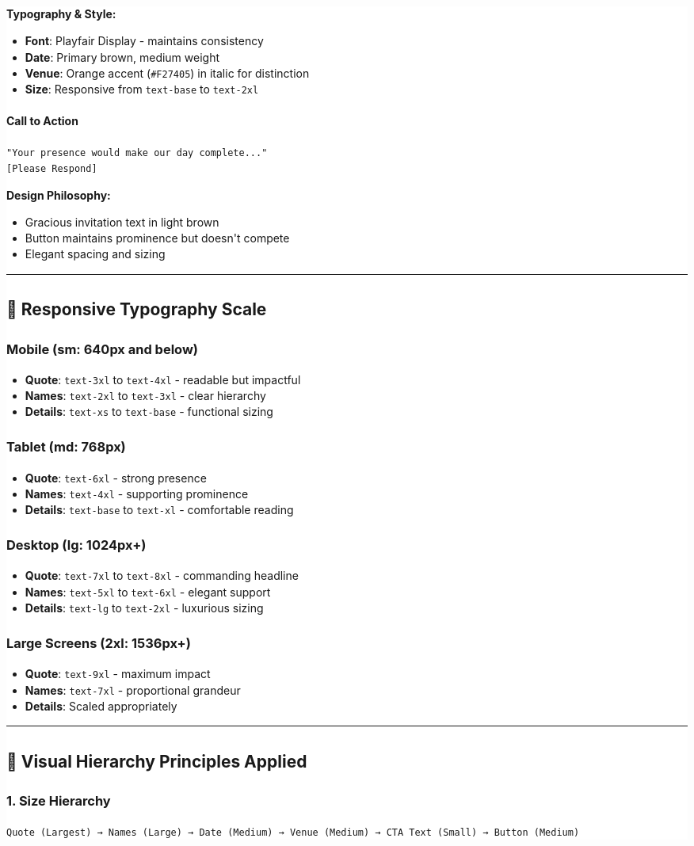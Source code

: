 **Typography & Style:**
- **Font**: Playfair Display - maintains consistency
- **Date**: Primary brown, medium weight
- **Venue**: Orange accent (`#F27405`) in italic for distinction
- **Size**: Responsive from `text-base` to `text-2xl`

#### **Call to Action**
```
"Your presence would make our day complete..."
[Please Respond]
```

**Design Philosophy:**
- Gracious invitation text in light brown
- Button maintains prominence but doesn't compete
- Elegant spacing and sizing

---

## **📱 Responsive Typography Scale**

### **Mobile (sm: 640px and below)**
- **Quote**: `text-3xl` to `text-4xl` - readable but impactful
- **Names**: `text-2xl` to `text-3xl` - clear hierarchy
- **Details**: `text-xs` to `text-base` - functional sizing

### **Tablet (md: 768px)**
- **Quote**: `text-6xl` - strong presence
- **Names**: `text-4xl` - supporting prominence
- **Details**: `text-base` to `text-xl` - comfortable reading

### **Desktop (lg: 1024px+)**
- **Quote**: `text-7xl` to `text-8xl` - commanding headline
- **Names**: `text-5xl` to `text-6xl` - elegant support
- **Details**: `text-lg` to `text-2xl` - luxurious sizing

### **Large Screens (2xl: 1536px+)**
- **Quote**: `text-9xl` - maximum impact
- **Names**: `text-7xl` - proportional grandeur
- **Details**: Scaled appropriately

---

## **🎨 Visual Hierarchy Principles Applied**

### **1. Size Hierarchy**
```
Quote (Largest) → Names (Large) → Date (Medium) → Venue (Medium) → CTA Text (Small) → Button (Medium)
```
